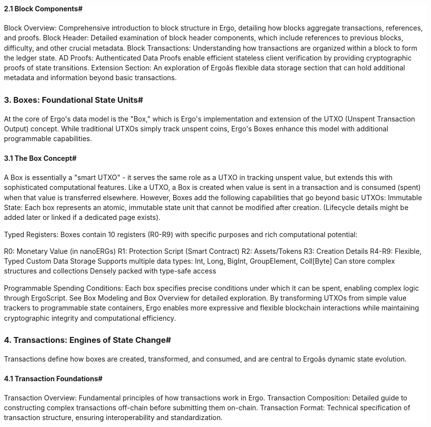 #### 2.1 Block Components#
Block Overview: Comprehensive introduction to block structure in Ergo, detailing how blocks aggregate transactions, references, and proofs.
Block Header: Detailed examination of block header components, which include references to previous blocks, difficulty, and other crucial metadata.
Block Transactions: Understanding how transactions are organized within a block to form the ledger state.
AD Proofs: Authenticated Data Proofs enable efficient stateless client verification by providing cryptographic proofs of state transitions.
Extension Section: An exploration of Ergoâs flexible data storage section that can hold additional metadata and information beyond basic transactions.

### 3. Boxes: Foundational State Units#
At the core of Ergo's data model is the "Box," which is Ergo's implementation and extension of the UTXO (Unspent Transaction Output) concept. While traditional UTXOs simply track unspent coins, Ergo's Boxes enhance this model with additional programmable capabilities.

#### 3.1 The Box Concept#
A Box is essentially a "smart UTXO" - it serves the same role as a UTXO in tracking unspent value, but extends this with sophisticated computational features. Like a UTXO, a Box is created when value is sent in a transaction and is consumed (spent) when that value is transferred elsewhere. However, Boxes add the following capabilities that go beyond basic UTXOs:
Immutable State: Each box represents an atomic, immutable state unit that cannot be modified after creation. (Lifecycle details might be added later or linked if a dedicated page exists).


Typed Registers: Boxes contain 10 registers (R0-R9) with specific purposes and rich computational potential:

R0: Monetary Value (in nanoERGs)
R1: Protection Script (Smart Contract)
R2: Assets/Tokens
R3: Creation Details
R4-R9: Flexible, Typed Custom Data Storage
Supports multiple data types: Int, Long, BigInt, GroupElement, Coll[Byte]
Can store complex structures and collections
Densely packed with type-safe access





Programmable Spending Conditions: Each box specifies precise conditions under which it can be spent, enabling complex logic through ErgoScript. See Box Modeling and Box Overview for detailed exploration.
By transforming UTXOs from simple value trackers to programmable state containers, Ergo enables more expressive and flexible blockchain interactions while maintaining cryptographic integrity and computational efficiency.

### 4. Transactions: Engines of State Change#
Transactions define how boxes are created, transformed, and consumed, and are central to Ergoâs dynamic state evolution.

#### 4.1 Transaction Foundations#
Transaction Overview: Fundamental principles of how transactions work in Ergo.
Transaction Composition: Detailed guide to constructing complex transactions off-chain before submitting them on-chain.
Transaction Format: Technical specification of transaction structure, ensuring interoperability and standardization.
